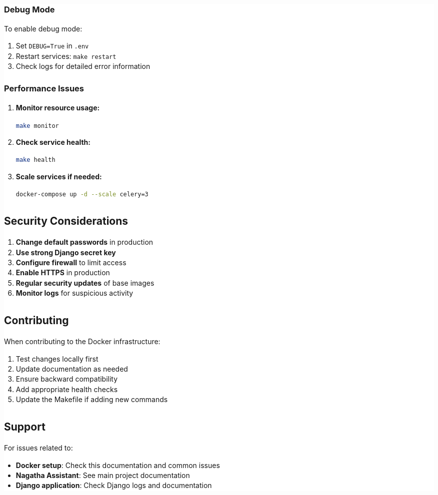 ### Debug Mode

To enable debug mode:

1. Set `DEBUG=True` in `.env`
2. Restart services: `make restart`
3. Check logs for detailed error information

### Performance Issues

1. **Monitor resource usage:**
   ```bash
   make monitor
   ```

2. **Check service health:**
   ```bash
   make health
   ```

3. **Scale services if needed:**
   ```bash
   docker-compose up -d --scale celery=3
   ```

## Security Considerations

1. **Change default passwords** in production
2. **Use strong Django secret key**
3. **Configure firewall** to limit access
4. **Enable HTTPS** in production
5. **Regular security updates** of base images
6. **Monitor logs** for suspicious activity

## Contributing

When contributing to the Docker infrastructure:

1. Test changes locally first
2. Update documentation as needed
3. Ensure backward compatibility
4. Add appropriate health checks
5. Update the Makefile if adding new commands

## Support

For issues related to:
- **Docker setup**: Check this documentation and common issues
- **Nagatha Assistant**: See main project documentation
- **Django application**: Check Django logs and documentation